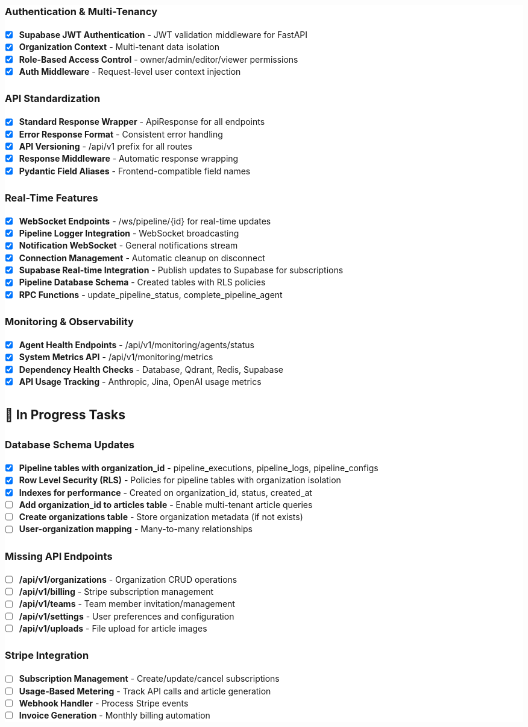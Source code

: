 ### Authentication & Multi-Tenancy
- [x] **Supabase JWT Authentication** - JWT validation middleware for FastAPI
- [x] **Organization Context** - Multi-tenant data isolation
- [x] **Role-Based Access Control** - owner/admin/editor/viewer permissions
- [x] **Auth Middleware** - Request-level user context injection

### API Standardization
- [x] **Standard Response Wrapper** - ApiResponse<T> for all endpoints
- [x] **Error Response Format** - Consistent error handling
- [x] **API Versioning** - /api/v1 prefix for all routes
- [x] **Response Middleware** - Automatic response wrapping
- [x] **Pydantic Field Aliases** - Frontend-compatible field names

### Real-Time Features
- [x] **WebSocket Endpoints** - /ws/pipeline/{id} for real-time updates
- [x] **Pipeline Logger Integration** - WebSocket broadcasting
- [x] **Notification WebSocket** - General notifications stream
- [x] **Connection Management** - Automatic cleanup on disconnect
- [x] **Supabase Real-time Integration** - Publish updates to Supabase for subscriptions
- [x] **Pipeline Database Schema** - Created tables with RLS policies
- [x] **RPC Functions** - update_pipeline_status, complete_pipeline_agent

### Monitoring & Observability
- [x] **Agent Health Endpoints** - /api/v1/monitoring/agents/status
- [x] **System Metrics API** - /api/v1/monitoring/metrics
- [x] **Dependency Health Checks** - Database, Qdrant, Redis, Supabase
- [x] **API Usage Tracking** - Anthropic, Jina, OpenAI usage metrics

## 🚧 In Progress Tasks

### Database Schema Updates
- [x] **Pipeline tables with organization_id** - pipeline_executions, pipeline_logs, pipeline_configs
- [x] **Row Level Security (RLS)** - Policies for pipeline tables with organization isolation
- [x] **Indexes for performance** - Created on organization_id, status, created_at
- [ ] **Add organization_id to articles table** - Enable multi-tenant article queries
- [ ] **Create organizations table** - Store organization metadata (if not exists)
- [ ] **User-organization mapping** - Many-to-many relationships

### Missing API Endpoints
- [ ] **/api/v1/organizations** - Organization CRUD operations
- [ ] **/api/v1/billing** - Stripe subscription management
- [ ] **/api/v1/teams** - Team member invitation/management
- [ ] **/api/v1/settings** - User preferences and configuration
- [ ] **/api/v1/uploads** - File upload for article images

### Stripe Integration
- [ ] **Subscription Management** - Create/update/cancel subscriptions
- [ ] **Usage-Based Metering** - Track API calls and article generation
- [ ] **Webhook Handler** - Process Stripe events
- [ ] **Invoice Generation** - Monthly billing automation
